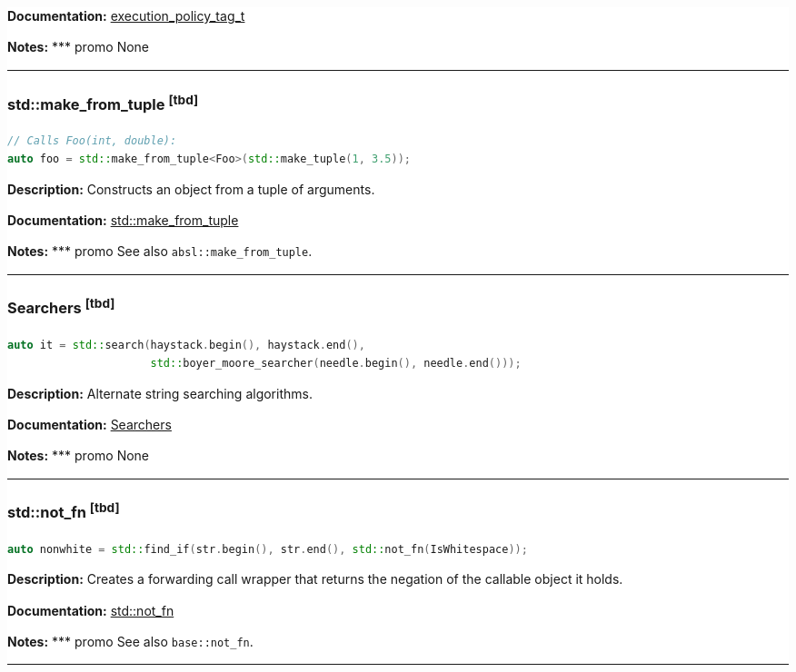 **Documentation:**
[execution_policy_tag_t](https://en.cppreference.com/w/cpp/algorithm/execution_policy_tag_t)

**Notes:**
*** promo
None
***

### std::make_from_tuple <sup>[tbd]</sup>

```c++
// Calls Foo(int, double):
auto foo = std::make_from_tuple<Foo>(std::make_tuple(1, 3.5));
```

**Description:** Constructs an object from a tuple of arguments.

**Documentation:**
[std::make_from_tuple](https://en.cppreference.com/w/cpp/utility/make_from_tuple)

**Notes:**
*** promo
See also `absl::make_from_tuple`.
***

### Searchers <sup>[tbd]</sup>

```c++
auto it = std::search(haystack.begin(), haystack.end(),
                      std::boyer_moore_searcher(needle.begin(), needle.end()));
```

**Description:** Alternate string searching algorithms.

**Documentation:**
[Searchers](https://en.cppreference.com/w/cpp/utility/functional#Searchers)

**Notes:**
*** promo
None
***

### std::not_fn <sup>[tbd]</sup>

```c++
auto nonwhite = std::find_if(str.begin(), str.end(), std::not_fn(IsWhitespace));
```

**Description:** Creates a forwarding call wrapper that returns the negation of
the callable object it holds.

**Documentation:**
[std::not_fn](https://en.cppreference.com/w/cpp/utility/functional/not_fn)

**Notes:**
*** promo
See also `base::not_fn`.
***
